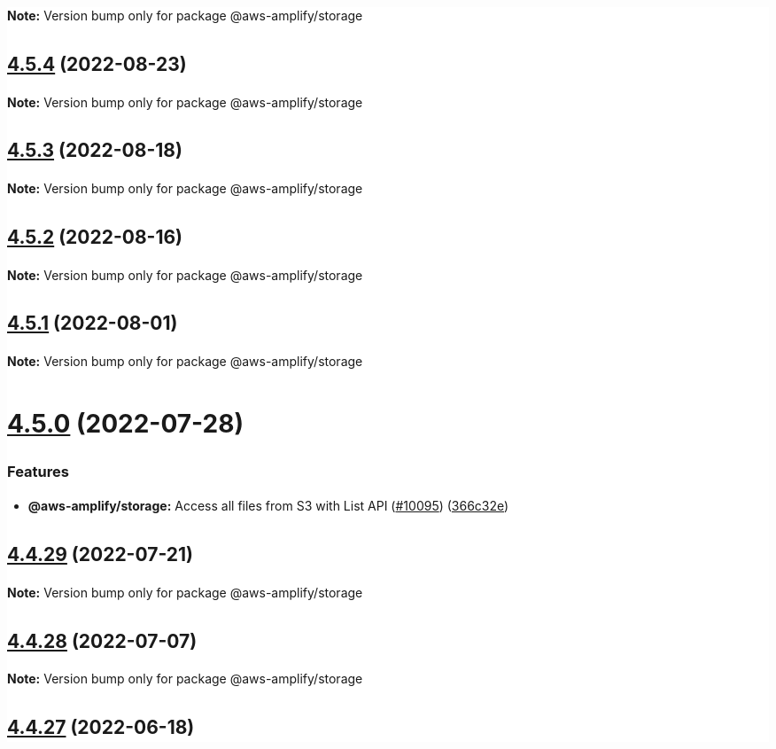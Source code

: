**Note:** Version bump only for package @aws-amplify/storage

## [4.5.4](https://github.com/aws-amplify/amplify-js/compare/@aws-amplify/storage@4.5.3...@aws-amplify/storage@4.5.4) (2022-08-23)

**Note:** Version bump only for package @aws-amplify/storage

## [4.5.3](https://github.com/aws-amplify/amplify-js/compare/@aws-amplify/storage@4.5.2...@aws-amplify/storage@4.5.3) (2022-08-18)

**Note:** Version bump only for package @aws-amplify/storage

## [4.5.2](https://github.com/aws-amplify/amplify-js/compare/@aws-amplify/storage@4.5.1...@aws-amplify/storage@4.5.2) (2022-08-16)

**Note:** Version bump only for package @aws-amplify/storage

## [4.5.1](https://github.com/aws-amplify/amplify-js/compare/@aws-amplify/storage@4.5.0...@aws-amplify/storage@4.5.1) (2022-08-01)

**Note:** Version bump only for package @aws-amplify/storage

# [4.5.0](https://github.com/aws-amplify/amplify-js/compare/@aws-amplify/storage@4.4.29...@aws-amplify/storage@4.5.0) (2022-07-28)

### Features

- **@aws-amplify/storage:** Access all files from S3 with List API ([#10095](https://github.com/aws-amplify/amplify-js/issues/10095)) ([366c32e](https://github.com/aws-amplify/amplify-js/commit/366c32e2d87d73210bbd01ca1da55a5899f5a503))

## [4.4.29](https://github.com/aws-amplify/amplify-js/compare/@aws-amplify/storage@4.4.28...@aws-amplify/storage@4.4.29) (2022-07-21)

**Note:** Version bump only for package @aws-amplify/storage

## [4.4.28](https://github.com/aws-amplify/amplify-js/compare/@aws-amplify/storage@4.4.27...@aws-amplify/storage@4.4.28) (2022-07-07)

**Note:** Version bump only for package @aws-amplify/storage

## [4.4.27](https://github.com/aws-amplify/amplify-js/compare/@aws-amplify/storage@4.4.26...@aws-amplify/storage@4.4.27) (2022-06-18)
